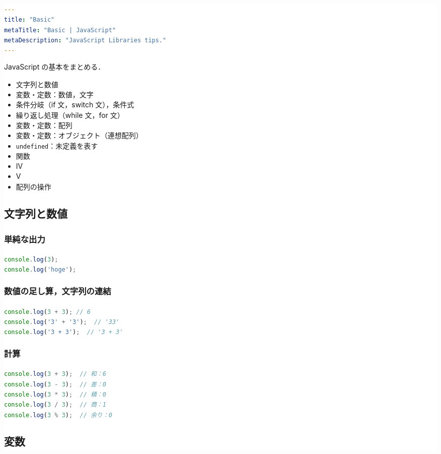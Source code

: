 ```yaml
---
title: "Basic"
metaTitle: "Basic | JavaScript"
metaDescription: "JavaScript Libraries tips."
---
```


JavaScript の基本をまとめる．



- 文字列と数値
- 変数・定数：数値，文字
- 条件分岐（if 文，switch 文），条件式
- 繰り返し処理（while 文，for 文）
- 変数・定数：配列
- 変数・定数：オブジェクト（連想配列）
- `undefined`：未定義を表す
- 関数
- IV
- V
- 配列の操作


## 文字列と数値

### 単純な出力

```js
console.log(3);
console.log('hoge');
```

### 数値の足し算，文字列の連結

```js
console.log(3 + 3); // 6
console.log('3' + '3');  // '33'
console.log('3 + 3');  // '3 + 3'
```

### 計算

```js
console.log(3 + 3);  // 和：6
console.log(3 - 3);  // 差：0
console.log(3 * 3);  // 積：0
console.log(3 / 3);  // 商：1
console.log(3 % 3);  // 余り：0
```

## 変数
